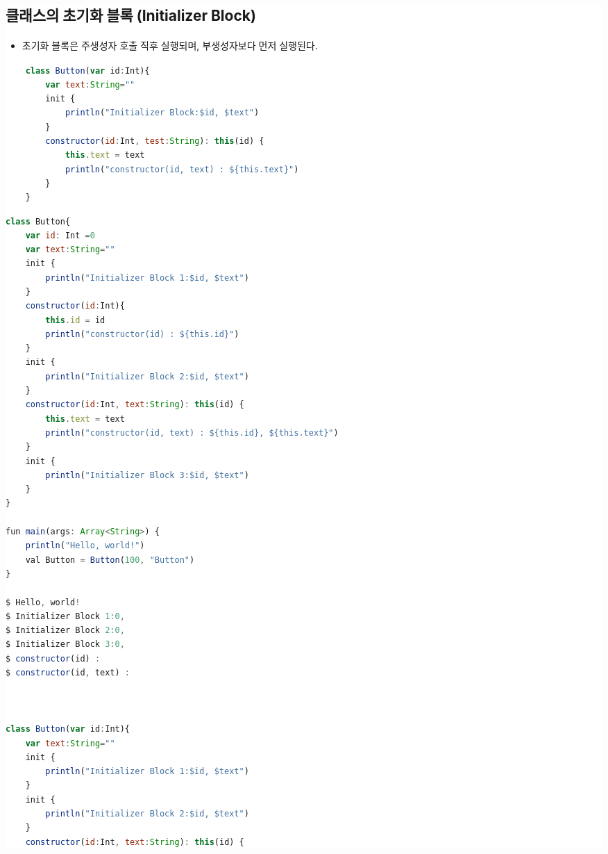 

## 클래스의 초기화 블록 (Initializer Block)
- 초기화 블록은 주생성자 호출 직후 실행되며, 부생성자보다 먼저 실행된다.

```JavaScript
    class Button(var id:Int){
        var text:String=""
        init {
            println("Initializer Block:$id, $text")
        }
        constructor(id:Int, test:String): this(id) {
            this.text = text
            println("constructor(id, text) : ${this.text}")
        }
    }

```

```JavaScript
class Button{
    var id: Int =0
    var text:String=""
    init {
        println("Initializer Block 1:$id, $text")
    }
    constructor(id:Int){
        this.id = id
        println("constructor(id) : ${this.id}")
    }
    init {
        println("Initializer Block 2:$id, $text")
    }    
    constructor(id:Int, text:String): this(id) {
        this.text = text
        println("constructor(id, text) : ${this.id}, ${this.text}")
    }
    init {
        println("Initializer Block 3:$id, $text")
    }    
}

fun main(args: Array<String>) {
    println("Hello, world!")
    val Button = Button(100, "Button")
}

$ Hello, world!
$ Initializer Block 1:0, 
$ Initializer Block 2:0, 
$ Initializer Block 3:0, 
$ constructor(id) : 
$ constructor(id, text) : 



class Button(var id:Int){
    var text:String=""
    init {
        println("Initializer Block 1:$id, $text")
    }
    init {
        println("Initializer Block 2:$id, $text")
    }    
    constructor(id:Int, text:String): this(id) {
```